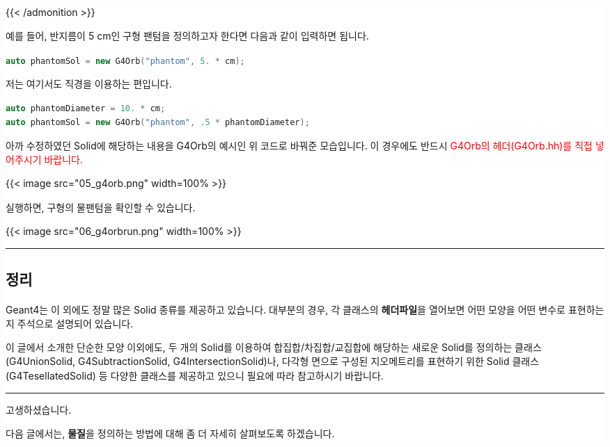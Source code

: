 {{< /admonition >}}

예를 들어, 반지름이 5 cm인 구형 팬텀을 정의하고자 한다면 다음과 같이 입력하면 됩니다.

```cpp
auto phantomSol = new G4Orb("phantom", 5. * cm);
```

저는 여기서도 직경을 이용하는 편입니다.

```cpp
auto phantomDiameter = 10. * cm;
auto phantomSol = new G4Orb("phantom", .5 * phantomDiameter);
```

아까 수정하였던 Solid에 해당하는 내용을 G4Orb의 예시인 위 코드로 바꿔준 모습입니다. 이 경우에도 반드시 <font color='red'>G4Orb의 헤더(G4Orb.hh)를 직접 넣어주시기 바랍니다.</font>

{{< image src="05_g4orb.png" width=100% >}}

실행하면, 구형의 물팬텀을 확인할 수 있습니다.

{{< image src="06_g4orbrun.png" width=100% >}}

---

## 정리

Geant4는 이 외에도 정말 많은 Solid 종류를 제공하고 있습니다. 대부분의 경우, 각 클래스의 **헤더파일**을 열어보면 어떤 모양을 어떤 변수로 표현하는지 주석으로 설명되어 있습니다.

이 글에서 소개한 단순한 모양 이외에도, 두 개의 Solid를 이용하여 합집합/차집합/교집합에 해당하는 새로운 Solid를 정의하는 클래스 (G4UnionSolid, G4SubtractionSolid, G4IntersectionSolid)나, 다각형 면으로 구성된 지오메트리를 표현하기 위한 Solid 클래스 (G4TesellatedSolid) 등 다양한 클래스를 제공하고 있으니 필요에 따라 참고하시기 바랍니다.

---

고생하셨습니다.

다음 글에서는, **물질**을 정의하는 방법에 대해 좀 더 자세히 살펴보도록 하겠습니다.

